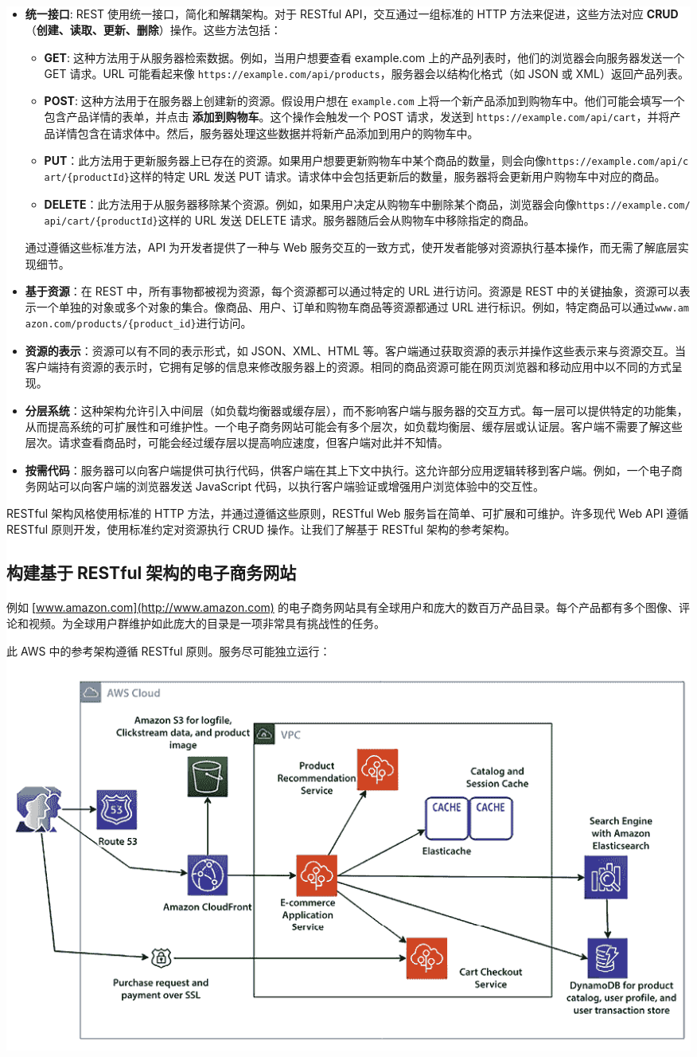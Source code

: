 +   **统一接口**: REST 使用统一接口，简化和解耦架构。对于 RESTful API，交互通过一组标准的 HTTP 方法来促进，这些方法对应 **CRUD**（**创建、读取、更新、删除**）操作。这些方法包括：

    +   **GET**: 这种方法用于从服务器检索数据。例如，当用户想要查看 example.com 上的产品列表时，他们的浏览器会向服务器发送一个 GET 请求。URL 可能看起来像 `https://example.com/api/products`，服务器会以结构化格式（如 JSON 或 XML）返回产品列表。

    +   **POST**: 这种方法用于在服务器上创建新的资源。假设用户想在 `example.com` 上将一个新产品添加到购物车中。他们可能会填写一个包含产品详情的表单，并点击 **添加到购物车**。这个操作会触发一个 POST 请求，发送到 `https://example.com/api/cart`，并将产品详情包含在请求体中。然后，服务器处理这些数据并将新产品添加到用户的购物车中。

    +   **PUT**：此方法用于更新服务器上已存在的资源。如果用户想要更新购物车中某个商品的数量，则会向像`https://example.com/api/cart/{productId}`这样的特定 URL 发送 PUT 请求。请求体中会包括更新后的数量，服务器将会更新用户购物车中对应的商品。

    +   **DELETE**：此方法用于从服务器移除某个资源。例如，如果用户决定从购物车中删除某个商品，浏览器会向像`https://example.com/api/cart/{productId}`这样的 URL 发送 DELETE 请求。服务器随后会从购物车中移除指定的商品。

    通过遵循这些标准方法，API 为开发者提供了一种与 Web 服务交互的一致方式，使开发者能够对资源执行基本操作，而无需了解底层实现细节。

+   **基于资源**：在 REST 中，所有事物都被视为资源，每个资源都可以通过特定的 URL 进行访问。资源是 REST 中的关键抽象，资源可以表示一个单独的对象或多个对象的集合。像商品、用户、订单和购物车商品等资源都通过 URL 进行标识。例如，特定商品可以通过`www.amazon.com/products/{product_id}`进行访问。

+   **资源的表示**：资源可以有不同的表示形式，如 JSON、XML、HTML 等。客户端通过获取资源的表示并操作这些表示来与资源交互。当客户端持有资源的表示时，它拥有足够的信息来修改服务器上的资源。相同的商品资源可能在网页浏览器和移动应用中以不同的方式呈现。

+   **分层系统**：这种架构允许引入中间层（如负载均衡器或缓存层），而不影响客户端与服务器的交互方式。每一层可以提供特定的功能集，从而提高系统的可扩展性和可维护性。一个电子商务网站可能会有多个层次，如负载均衡层、缓存层或认证层。客户端不需要了解这些层次。请求查看商品时，可能会经过缓存层以提高响应速度，但客户端对此并不知情。

+   **按需代码**：服务器可以向客户端提供可执行代码，供客户端在其上下文中执行。这允许部分应用逻辑转移到客户端。例如，一个电子商务网站可以向客户端的浏览器发送 JavaScript 代码，以执行客户端验证或增强用户浏览体验中的交互性。

RESTful 架构风格使用标准的 HTTP 方法，并通过遵循这些原则，RESTful Web 服务旨在简单、可扩展和可维护。许多现代 Web API 遵循 RESTful 原则开发，使用标准约定对资源执行 CRUD 操作。让我们了解基于 RESTful 架构的参考架构。

## 构建基于 RESTful 架构的电子商务网站

例如 [www.amazon.com](http://www.amazon.com) 的电子商务网站具有全球用户和庞大的数百万产品目录。每个产品都有多个图像、评论和视频。为全球用户群维护如此庞大的目录是一项非常具有挑战性的任务。

此 AWS 中的参考架构遵循 RESTful 原则。服务尽可能独立运行：

![](img/B21336_04_03.png)
